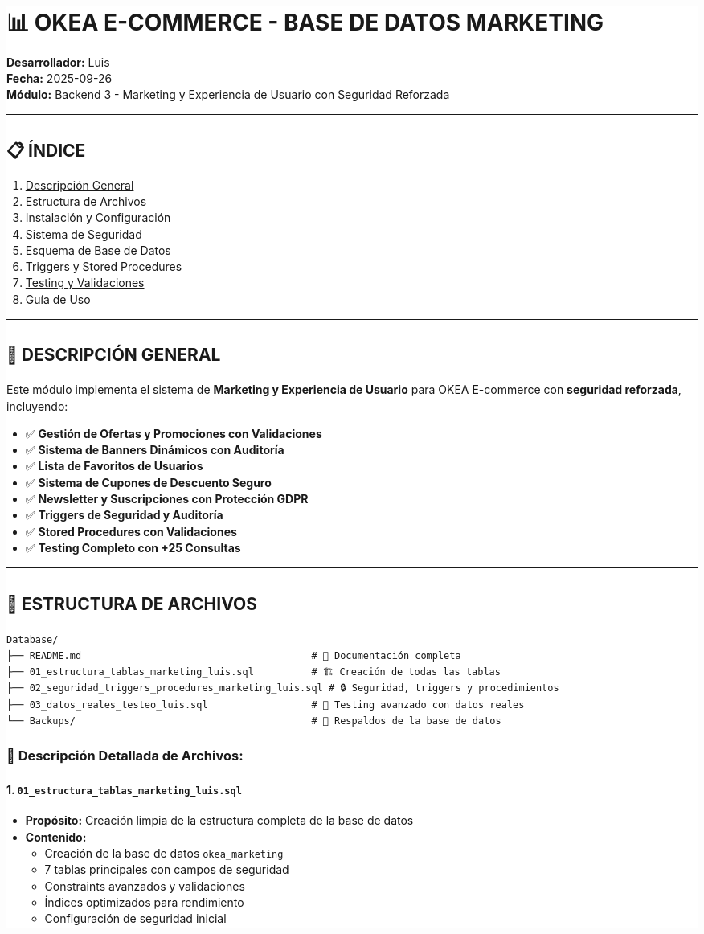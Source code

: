# 📊 OKEA E-COMMERCE - BASE DE DATOS MARKETING

**Desarrollador:** Luis  
**Fecha:** 2025-09-26  
**Módulo:** Backend 3 - Marketing y Experiencia de Usuario con Seguridad Reforzada

---

## 📋 ÍNDICE

1. [Descripción General](#descripción-general)
2. [Estructura de Archivos](#estructura-de-archivos)
3. [Instalación y Configuración](#instalación-y-configuración)
4. [Sistema de Seguridad](#sistema-de-seguridad)
5. [Esquema de Base de Datos](#esquema-de-base-de-datos)
6. [Triggers y Stored Procedures](#triggers-y-stored-procedures)
7. [Testing y Validaciones](#testing-y-validaciones)
8. [Guía de Uso](#guía-de-uso)

---

## 🎯 DESCRIPCIÓN GENERAL

Este módulo implementa el sistema de **Marketing y Experiencia de Usuario** para OKEA E-commerce con **seguridad reforzada**, incluyendo:

- ✅ **Gestión de Ofertas y Promociones con Validaciones**
- ✅ **Sistema de Banners Dinámicos con Auditoría**
- ✅ **Lista de Favoritos de Usuarios**
- ✅ **Sistema de Cupones de Descuento Seguro**
- ✅ **Newsletter y Suscripciones con Protección GDPR**
- ✅ **Triggers de Seguridad y Auditoría**
- ✅ **Stored Procedures con Validaciones**
- ✅ **Testing Completo con +25 Consultas**

---

## 📁 ESTRUCTURA DE ARCHIVOS

```
Database/
├── README.md                                        # 📖 Documentación completa
├── 01_estructura_tablas_marketing_luis.sql          # 🏗️ Creación de todas las tablas
├── 02_seguridad_triggers_procedures_marketing_luis.sql # 🔒 Seguridad, triggers y procedimientos
├── 03_datos_reales_testeo_luis.sql                  # 🧪 Testing avanzado con datos reales
└── Backups/                                         # 💾 Respaldos de la base de datos
```

### 📄 **Descripción Detallada de Archivos:**

#### **1. `01_estructura_tablas_marketing_luis.sql`**
- **Propósito:** Creación limpia de la estructura completa de la base de datos
- **Contenido:**
  - Creación de la base de datos `okea_marketing`
  - 7 tablas principales con campos de seguridad
  - Constraints avanzados y validaciones
  - Índices optimizados para rendimiento
  - Configuración de seguridad inicial

